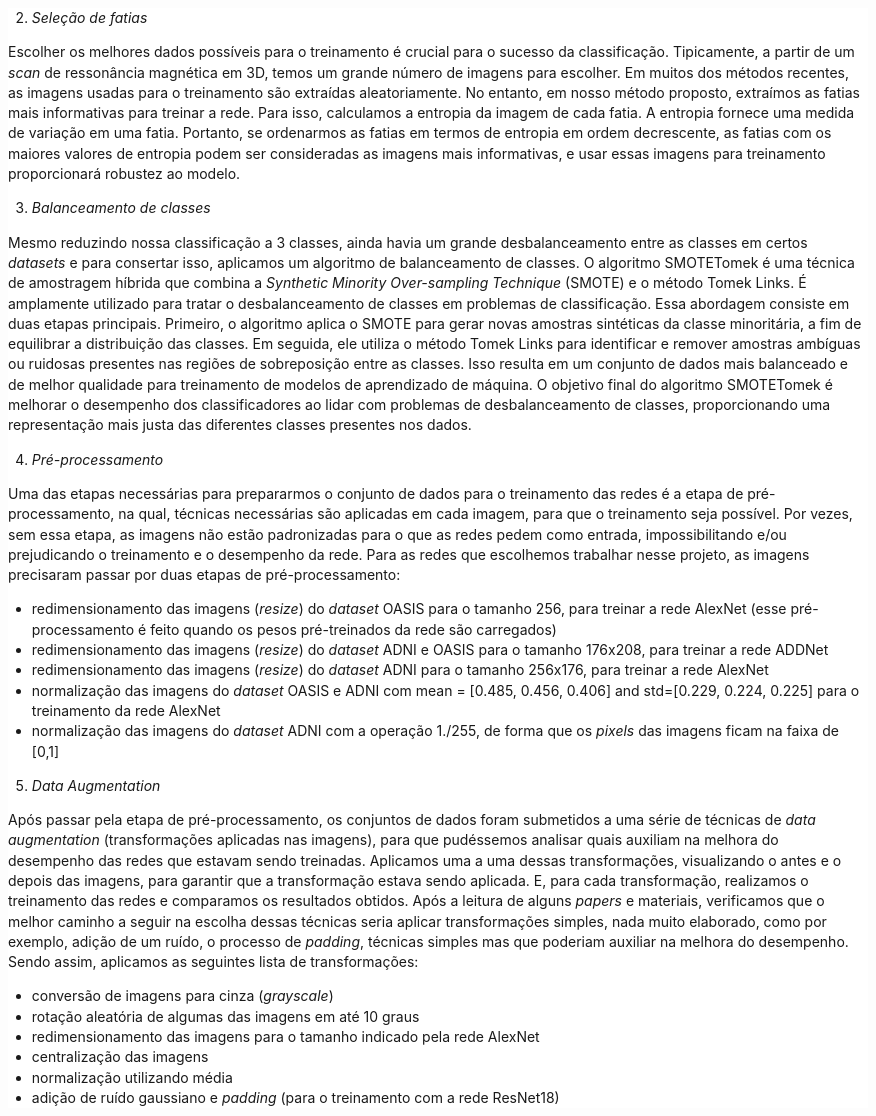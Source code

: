 2. *Seleção de fatias*

Escolher os melhores dados possíveis para o treinamento é crucial para o sucesso da classificação. Tipicamente, a partir de um *scan* de ressonância magnética em 3D, temos um grande número de imagens para escolher. Em muitos dos métodos recentes, as imagens usadas para o treinamento são extraídas aleatoriamente. No entanto, em nosso método proposto, extraímos as fatias mais informativas para treinar a rede. Para isso, calculamos a entropia da imagem de cada fatia. A entropia fornece uma medida de variação em uma fatia. Portanto, se ordenarmos as fatias em termos de entropia em ordem decrescente, as fatias com os maiores valores de entropia podem ser consideradas as imagens mais informativas, e usar essas imagens para treinamento proporcionará robustez ao modelo.

3. *Balanceamento de classes*

Mesmo reduzindo nossa classificação a 3 classes, ainda havia um grande desbalanceamento entre as classes em certos *datasets* e para consertar isso, aplicamos um algoritmo de balanceamento de classes. O algoritmo SMOTETomek é uma técnica de amostragem híbrida que combina a *Synthetic Minority Over-sampling Technique* (SMOTE) e o método Tomek Links. É amplamente utilizado para tratar o desbalanceamento de classes em problemas de classificação. Essa abordagem consiste em duas etapas principais. Primeiro, o algoritmo aplica o SMOTE para gerar novas amostras sintéticas da classe minoritária, a fim de equilibrar a distribuição das classes. Em seguida, ele utiliza o método Tomek Links para identificar e remover amostras ambíguas ou ruidosas presentes nas regiões de sobreposição entre as classes. Isso resulta em um conjunto de dados mais balanceado e de melhor qualidade para treinamento de modelos de aprendizado de máquina. O objetivo final do algoritmo SMOTETomek é melhorar o desempenho dos classificadores ao lidar com problemas de desbalanceamento de classes, proporcionando uma representação mais justa das diferentes classes presentes nos dados.

4. *Pré-processamento*

Uma das etapas necessárias para prepararmos o conjunto de dados para o treinamento das redes é a etapa de pré-processamento, na qual, técnicas necessárias são aplicadas em cada imagem, para que o treinamento seja possível. Por vezes, sem essa etapa, as imagens não estão padronizadas para o que as redes pedem como entrada, impossibilitando e/ou prejudicando o treinamento e o desempenho da rede. 
Para as redes que escolhemos trabalhar nesse projeto, as imagens precisaram passar por duas etapas de pré-processamento:
- redimensionamento das imagens (*resize*) do *dataset* OASIS para o tamanho 256, para treinar a rede AlexNet (esse pré-processamento é feito quando os pesos pré-treinados da rede são carregados)
- redimensionamento das imagens (*resize*) do *dataset* ADNI e OASIS para o tamanho 176x208, para treinar a rede ADDNet
- redimensionamento das imagens (*resize*) do *dataset* ADNI para o tamanho 256x176, para treinar a rede AlexNet
- normalização das imagens do *dataset* OASIS e ADNI com mean = [0.485, 0.456, 0.406] and std=[0.229, 0.224, 0.225] para o treinamento da rede AlexNet
- normalização das imagens do *dataset* ADNI com a operação 1./255, de forma que os *pixels* das imagens ficam na faixa de [0,1]

5. *Data Augmentation*

Após passar pela etapa de pré-processamento, os conjuntos de dados foram submetidos a uma série de técnicas de *data augmentation* (transformações aplicadas nas imagens), para que pudéssemos analisar quais auxiliam na melhora do desempenho das redes que estavam sendo treinadas. Aplicamos uma a uma dessas transformações, visualizando o antes e o depois das imagens, para garantir que a transformação estava sendo aplicada. E, para cada transformação, realizamos o treinamento das redes e comparamos os resultados obtidos. 
Após a leitura de alguns *papers* e materiais, verificamos que o melhor caminho a seguir na escolha dessas técnicas seria aplicar transformações simples, nada muito elaborado, como por exemplo, adição de um ruído, o processo de *padding*, técnicas simples mas que poderiam auxiliar na melhora do desempenho. Sendo assim, aplicamos as seguintes lista de transformações:
- conversão de imagens para cinza (*grayscale*)
- rotação aleatória de algumas das imagens em até 10 graus
- redimensionamento das imagens para o tamanho indicado pela rede AlexNet
- centralização das imagens
- normalização utilizando média
- adição de ruído gaussiano e *padding* (para o treinamento com a rede ResNet18)
